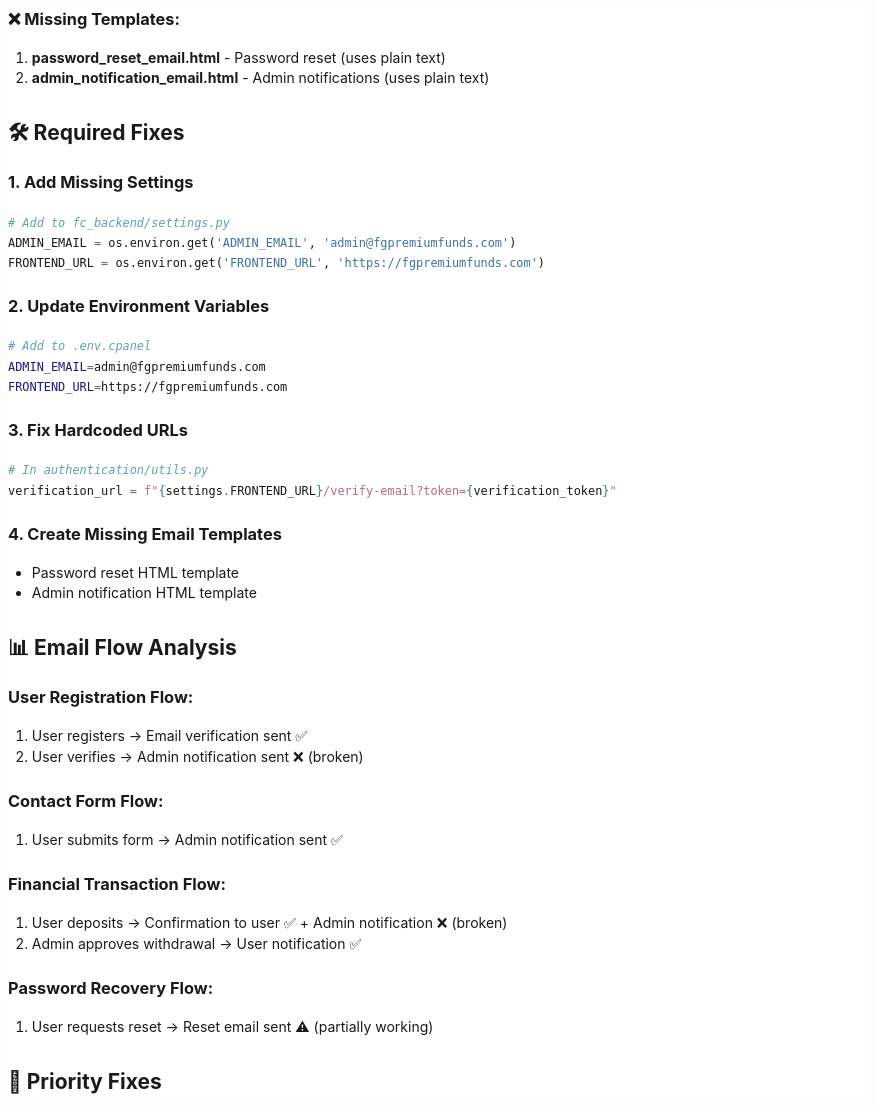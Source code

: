 ### ❌ **Missing Templates:**
1. **password_reset_email.html** - Password reset (uses plain text)
2. **admin_notification_email.html** - Admin notifications (uses plain text)

## 🛠️ Required Fixes

### 1. **Add Missing Settings**
```python
# Add to fc_backend/settings.py
ADMIN_EMAIL = os.environ.get('ADMIN_EMAIL', 'admin@fgpremiumfunds.com')
FRONTEND_URL = os.environ.get('FRONTEND_URL', 'https://fgpremiumfunds.com')
```

### 2. **Update Environment Variables**
```bash
# Add to .env.cpanel
ADMIN_EMAIL=admin@fgpremiumfunds.com
FRONTEND_URL=https://fgpremiumfunds.com
```

### 3. **Fix Hardcoded URLs**
```python
# In authentication/utils.py
verification_url = f"{settings.FRONTEND_URL}/verify-email?token={verification_token}"
```

### 4. **Create Missing Email Templates**
- Password reset HTML template
- Admin notification HTML template

## 📊 Email Flow Analysis

### **User Registration Flow:**
1. User registers → Email verification sent ✅
2. User verifies → Admin notification sent ❌ (broken)

### **Contact Form Flow:**
1. User submits form → Admin notification sent ✅

### **Financial Transaction Flow:**
1. User deposits → Confirmation to user ✅ + Admin notification ❌ (broken)
2. Admin approves withdrawal → User notification ✅

### **Password Recovery Flow:**
1. User requests reset → Reset email sent ⚠️ (partially working)

## 🎯 Priority Fixes

